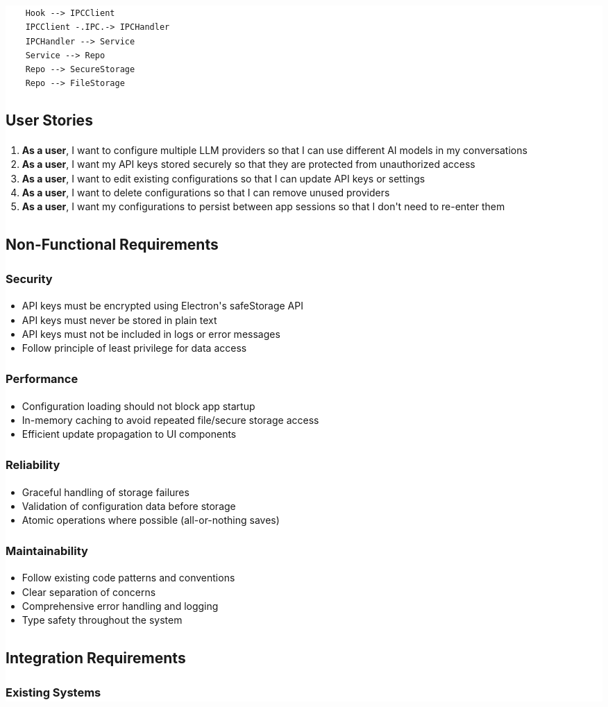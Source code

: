 ```mermaid
    Hook --> IPCClient
    IPCClient -.IPC.-> IPCHandler
    IPCHandler --> Service
    Service --> Repo
    Repo --> SecureStorage
    Repo --> FileStorage
```

## User Stories

1. **As a user**, I want to configure multiple LLM providers so that I can use different AI models in my conversations
2. **As a user**, I want my API keys stored securely so that they are protected from unauthorized access
3. **As a user**, I want to edit existing configurations so that I can update API keys or settings
4. **As a user**, I want to delete configurations so that I can remove unused providers
5. **As a user**, I want my configurations to persist between app sessions so that I don't need to re-enter them

## Non-Functional Requirements

### Security

- API keys must be encrypted using Electron's safeStorage API
- API keys must never be stored in plain text
- API keys must not be included in logs or error messages
- Follow principle of least privilege for data access

### Performance

- Configuration loading should not block app startup
- In-memory caching to avoid repeated file/secure storage access
- Efficient update propagation to UI components

### Reliability

- Graceful handling of storage failures
- Validation of configuration data before storage
- Atomic operations where possible (all-or-nothing saves)

### Maintainability

- Follow existing code patterns and conventions
- Clear separation of concerns
- Comprehensive error handling and logging
- Type safety throughout the system

## Integration Requirements

### Existing Systems
